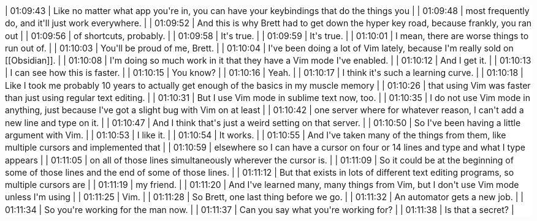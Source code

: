 | 01:09:43   | Like no matter what app you're in, you can have your keybindings that do the things you              |
| 01:09:48   | most frequently do, and it'll just work everywhere.                                                  |
| 01:09:52   | And this is why Brett had to get down the hyper key road, because frankly, you ran out               |
| 01:09:56   | of shortcuts, probably.                                                                              |
| 01:09:58   | It's true.                                                                                           |
| 01:09:59   | It's true.                                                                                           |
| 01:10:01   | I mean, there are worse things to run out of.                                                        |
| 01:10:03   | You'll be proud of me, Brett.                                                                        |
| 01:10:04   | I've been doing a lot of Vim lately, because I'm really sold on [[Obsidian]].                            |
| 01:10:08   | I'm doing so much work in it that they have a Vim mode I've enabled.                                 |
| 01:10:12   | And I get it.                                                                                        |
| 01:10:13   | I can see how this is faster.                                                                        |
| 01:10:15   | You know?                                                                                            |
| 01:10:16   | Yeah.                                                                                                |
| 01:10:17   | I think it's such a learning curve.                                                                  |
| 01:10:18   | Like I took me probably 10 years to actually get enough of the basics in my muscle memory            |
| 01:10:26   | that using Vim was faster than just using regular text editing.                                      |
| 01:10:31   | But I use Vim mode in sublime text now, too.                                                         |
| 01:10:35   | I do not use Vim mode in anything, just because I've got a slight bug with Vim on at least           |
| 01:10:42   | one server where for whatever reason, I can't add a new line and type on it.                         |
| 01:10:47   | And I think that's just a weird setting on that server.                                              |
| 01:10:50   | So I've been having a little argument with Vim.                                                      |
| 01:10:53   | I like it.                                                                                           |
| 01:10:54   | It works.                                                                                            |
| 01:10:55   | And I've taken many of the things from them, like multiple cursors and implemented that              |
| 01:10:59   | elsewhere so I can have a cursor on four or 14 lines and type and what I type appears                |
| 01:11:05   | on all of those lines simultaneously wherever the cursor is.                                         |
| 01:11:09   | So it could be at the beginning of some of those lines and the end of some of those lines.           |
| 01:11:12   | But that exists in lots of different text editing programs, so multiple cursors are                  |
| 01:11:19   | my friend.                                                                                           |
| 01:11:20   | And I've learned many, many things from Vim, but I don't use Vim mode unless I'm using               |
| 01:11:25   | Vim.                                                                                                 |
| 01:11:28   | So Brett, one last thing before we go.                                                               |
| 01:11:32   | An automator gets a new job.                                                                         |
| 01:11:34   | So you're working for the man now.                                                                   |
| 01:11:37   | Can you say what you're working for?                                                                 |
| 01:11:38   | Is that a secret?                                                                                    |